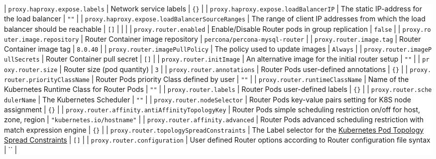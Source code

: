 | `proxy.haproxy.expose.labels`                            | Network service labels                                                                                                                                                                                | `{}`                       |
| `proxy.haproxy.expose.loadBalancerIP`                    | The static IP-address for the load balancer                                                                                                                                                           | `""`                       |
| `proxy.haproxy.expose.loadBalancerSourceRanges`          | The range of client IP addresses from which the load balancer should be reachable                                                                                                                     | `[]`                       |
|                                                          |
| `proxy.router.enabled`                                   | Enable/Disable Router pods in group replication                                                                                                                                                       | `false`                        |
| `proxy.router.image.repository`                          | Router Container image repository                                                                                                                                                                     | `percona/percona-mysql-router` |
| `proxy.router.image.tag`                                 | Router Container image tag                                                                                                                                                                            | `8.0.40`                       |
| `proxy.router.imagePullPolicy`                           | The policy used to update images                                                                                                                                                                      | `Always`                       |
| `proxy.router.imagePullSecrets`                          | Router Container pull secret                                                                                                                                                                          | `[]`                           |
| `proxy.router.initImage`                                 | An alternative image for the initial router setup                                                                                                                                                     | `""`                           |
| `proxy.router.size`                                      | Router size (pod quantity)                                                                                                                                                                            | `3`                            |
| `proxy.router.annotations`                               | Router Pods user-defined annotations                                                                                                                                                                  | `{}`                           |
| `proxy.router.priorityClassName`                         | Router Pods priority Class defined by user                                                                                                                                                            | `""`                           |
| `proxy.router.runtimeClassName`                          | Name of the Kubernetes Runtime Class for Router Pods                                                                                                                                                  | `""`                           |
| `proxy.router.labels`                                    | Router Pods user-defined labels                                                                                                                                                                       | `{}`                           |
| `proxy.router.schedulerName`                             | The Kubernetes Scheduler                                                                                                                                                                              | `""`                           |
| `proxy.router.nodeSelector`                              | Router Pods key-value pairs setting for K8S node assignment                                                                                                                                           | `{}`                           |
| `proxy.router.affinity.antiAffinityTopologyKey`          | Router Pods simple scheduling restriction on/off for host, zone, region                                                                                                                               | `"kubernetes.io/hostname"`     |
| `proxy.router.affinity.advanced`                         | Router Pods advanced scheduling restriction with match expression engine                                                                                                                              | `{}`                           |
| `proxy.router.topologySpreadConstraints`                 | The Label selector for the [Kubernetes Pod Topology Spread Constraints](https://kubernetes.io/docs/concepts/scheduling-eviction/topology-spread-constraints/)                                         | `[]`                           |
| `proxy.router.configuration`                             | User defined Router options according to Router configuration file syntax                                                                                                                             | ``                             |
